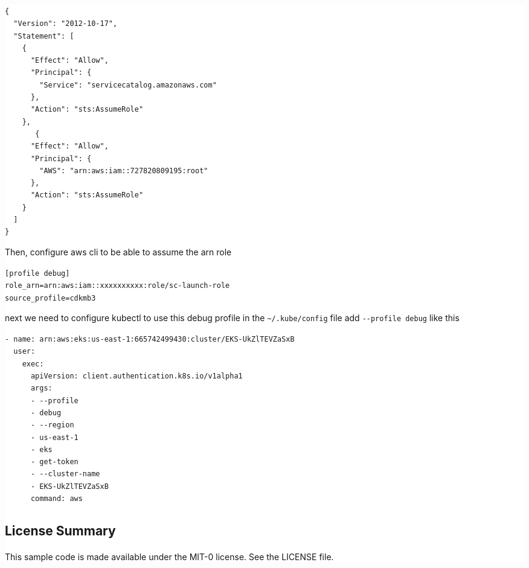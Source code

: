 ```
{
  "Version": "2012-10-17",
  "Statement": [
    {
      "Effect": "Allow",
      "Principal": {
        "Service": "servicecatalog.amazonaws.com"
      },
      "Action": "sts:AssumeRole"
    },
       {
      "Effect": "Allow",
      "Principal": {
        "AWS": "arn:aws:iam::727820809195:root"
      },
      "Action": "sts:AssumeRole"
    }
  ]
}
```

Then, configure aws cli to be able to assume the arn role

```
[profile debug]
role_arn=arn:aws:iam::xxxxxxxxxx:role/sc-launch-role
source_profile=cdkmb3
```

next we need to configure kubectl to use this debug profile in the `~/.kube/config` file add `--profile debug` like this

```
- name: arn:aws:eks:us-east-1:665742499430:cluster/EKS-UkZlTEVZaSxB
  user:
    exec:
      apiVersion: client.authentication.k8s.io/v1alpha1
      args:
      - --profile
      - debug
      - --region
      - us-east-1
      - eks
      - get-token
      - --cluster-name
      - EKS-UkZlTEVZaSxB
      command: aws
```



## License Summary

This sample code is made available under the MIT-0 license. See the LICENSE file.

